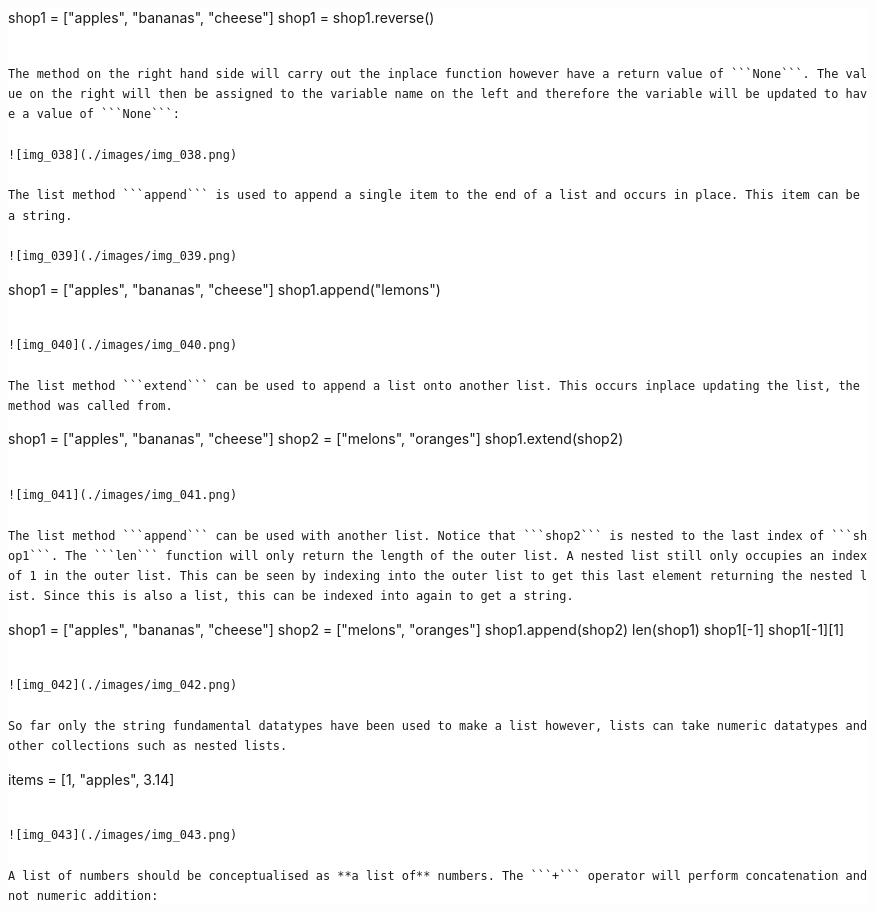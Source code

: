 ```

```
shop1 = ["apples", "bananas", "cheese"]
shop1 = shop1.reverse()
```

The method on the right hand side will carry out the inplace function however have a return value of ```None```. The value on the right will then be assigned to the variable name on the left and therefore the variable will be updated to have a value of ```None```:

![img_038](./images/img_038.png)

The list method ```append``` is used to append a single item to the end of a list and occurs in place. This item can be a string.

![img_039](./images/img_039.png)

```
shop1 = ["apples", "bananas", "cheese"]
shop1.append("lemons")
```

![img_040](./images/img_040.png)

The list method ```extend``` can be used to append a list onto another list. This occurs inplace updating the list, the method was called from.

```
shop1 = ["apples", "bananas", "cheese"]
shop2 = ["melons", "oranges"]
shop1.extend(shop2)
```

![img_041](./images/img_041.png)

The list method ```append``` can be used with another list. Notice that ```shop2``` is nested to the last index of ```shop1```. The ```len``` function will only return the length of the outer list. A nested list still only occupies an index of 1 in the outer list. This can be seen by indexing into the outer list to get this last element returning the nested list. Since this is also a list, this can be indexed into again to get a string.

```
shop1 = ["apples", "bananas", "cheese"]
shop2 = ["melons", "oranges"]
shop1.append(shop2)
len(shop1)
shop1[-1]
shop1[-1][1]
```

![img_042](./images/img_042.png)

So far only the string fundamental datatypes have been used to make a list however, lists can take numeric datatypes and other collections such as nested lists.

```
items = [1, "apples", 3.14]
```

![img_043](./images/img_043.png)

A list of numbers should be conceptualised as **a list of** numbers. The ```+``` operator will perform concatenation and not numeric addition:

```